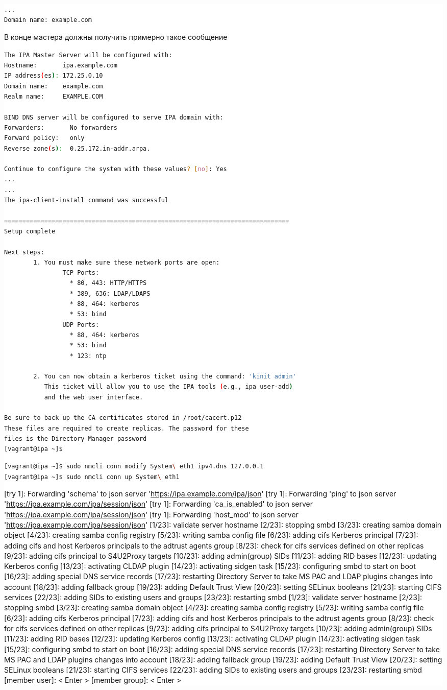 ````bash
...
Domain name: example.com
````

В конце мастера должны получить примерно такое сообщение

````bash
The IPA Master Server will be configured with:
Hostname:       ipa.example.com
IP address(es): 172.25.0.10
Domain name:    example.com
Realm name:     EXAMPLE.COM

BIND DNS server will be configured to serve IPA domain with:
Forwarders:       No forwarders
Forward policy:   only
Reverse zone(s):  0.25.172.in-addr.arpa.

Continue to configure the system with these values? [no]: Yes
...
...
The ipa-client-install command was successful

==============================================================================
Setup complete

Next steps:
        1. You must make sure these network ports are open:
                TCP Ports:
                  * 80, 443: HTTP/HTTPS
                  * 389, 636: LDAP/LDAPS
                  * 88, 464: kerberos
                  * 53: bind
                UDP Ports:
                  * 88, 464: kerberos
                  * 53: bind
                  * 123: ntp

        2. You can now obtain a kerberos ticket using the command: 'kinit admin'
           This ticket will allow you to use the IPA tools (e.g., ipa user-add)
           and the web user interface.

Be sure to back up the CA certificates stored in /root/cacert.p12
These files are required to create replicas. The password for these
files is the Directory Manager password
[vagrant@ipa ~]$
````

```bash
[vagrant@ipa ~]$ sudo nmcli conn modify System\ eth1 ipv4.dns 127.0.0.1
[vagrant@ipa ~]$ sudo nmcli conn up System\ eth1
```


[try 1]: Forwarding 'schema' to json server 'https://ipa.example.com/ipa/json'
[try 1]: Forwarding 'ping' to json server 'https://ipa.example.com/ipa/session/json'
[try 1]: Forwarding 'ca_is_enabled' to json server 'https://ipa.example.com/ipa/session/json'
[try 1]: Forwarding 'host_mod' to json server 'https://ipa.example.com/ipa/session/json'
  [1/23]: validate server hostname
  [2/23]: stopping smbd
  [3/23]: creating samba domain object
  [4/23]: creating samba config registry
  [5/23]: writing samba config file
  [6/23]: adding cifs Kerberos principal
  [7/23]: adding cifs and host Kerberos principals to the adtrust agents group
  [8/23]: check for cifs services defined on other replicas
  [9/23]: adding cifs principal to S4U2Proxy targets
  [10/23]: adding admin(group) SIDs
  [11/23]: adding RID bases
  [12/23]: updating Kerberos config
  [13/23]: activating CLDAP plugin
  [14/23]: activating sidgen task
  [15/23]: configuring smbd to start on boot
  [16/23]: adding special DNS service records
  [17/23]: restarting Directory Server to take MS PAC and LDAP plugins changes into account
  [18/23]: adding fallback group
  [19/23]: adding Default Trust View
  [20/23]: setting SELinux booleans
  [21/23]: starting CIFS services
  [22/23]: adding SIDs to existing users and groups
  [23/23]: restarting smbd
  [1/23]: validate server hostname
  [2/23]: stopping smbd
  [3/23]: creating samba domain object
  [4/23]: creating samba config registry
  [5/23]: writing samba config file
  [6/23]: adding cifs Kerberos principal
  [7/23]: adding cifs and host Kerberos principals to the adtrust agents group
  [8/23]: check for cifs services defined on other replicas
  [9/23]: adding cifs principal to S4U2Proxy targets
  [10/23]: adding admin(group) SIDs
  [11/23]: adding RID bases
  [12/23]: updating Kerberos config
  [13/23]: activating CLDAP plugin
  [14/23]: activating sidgen task
  [15/23]: configuring smbd to start on boot
  [16/23]: adding special DNS service records
  [17/23]: restarting Directory Server to take MS PAC and LDAP plugins changes into account
  [18/23]: adding fallback group
  [19/23]: adding Default Trust View
  [20/23]: setting SELinux booleans
  [21/23]: starting CIFS services
  [22/23]: adding SIDs to existing users and groups
  [23/23]: restarting smbd
[member user]: < Enter >
[member group]: < Enter >